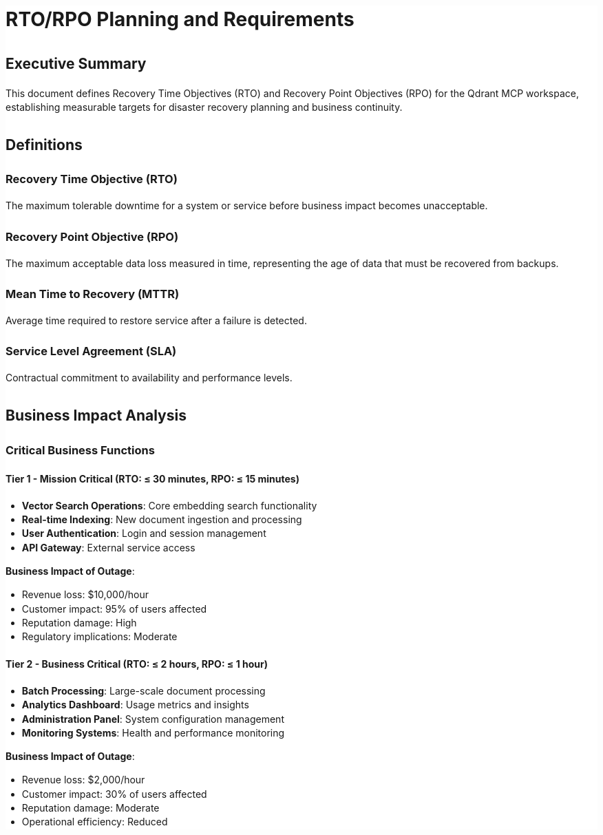 # RTO/RPO Planning and Requirements

## Executive Summary

This document defines Recovery Time Objectives (RTO) and Recovery Point Objectives (RPO) for the Qdrant MCP workspace, establishing measurable targets for disaster recovery planning and business continuity.

## Definitions

### Recovery Time Objective (RTO)
The maximum tolerable downtime for a system or service before business impact becomes unacceptable.

### Recovery Point Objective (RPO)
The maximum acceptable data loss measured in time, representing the age of data that must be recovered from backups.

### Mean Time to Recovery (MTTR)
Average time required to restore service after a failure is detected.

### Service Level Agreement (SLA)
Contractual commitment to availability and performance levels.

## Business Impact Analysis

### Critical Business Functions

#### Tier 1 - Mission Critical (RTO: ≤ 30 minutes, RPO: ≤ 15 minutes)
- **Vector Search Operations**: Core embedding search functionality
- **Real-time Indexing**: New document ingestion and processing
- **User Authentication**: Login and session management
- **API Gateway**: External service access

**Business Impact of Outage**:
- Revenue loss: $10,000/hour
- Customer impact: 95% of users affected
- Reputation damage: High
- Regulatory implications: Moderate

#### Tier 2 - Business Critical (RTO: ≤ 2 hours, RPO: ≤ 1 hour)
- **Batch Processing**: Large-scale document processing
- **Analytics Dashboard**: Usage metrics and insights
- **Administration Panel**: System configuration management
- **Monitoring Systems**: Health and performance monitoring

**Business Impact of Outage**:
- Revenue loss: $2,000/hour
- Customer impact: 30% of users affected
- Reputation damage: Moderate
- Operational efficiency: Reduced
